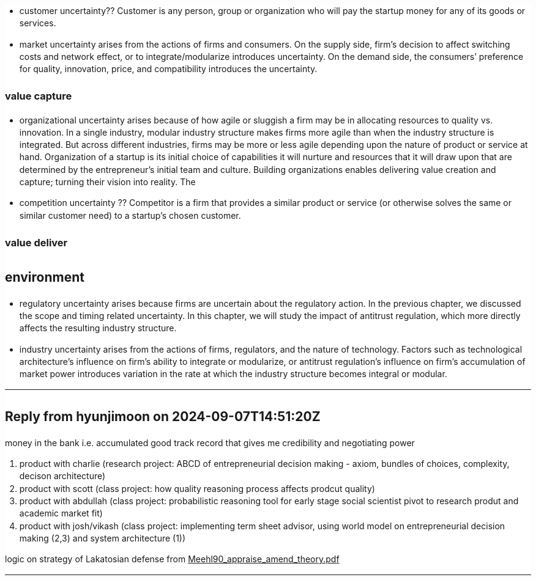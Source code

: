 - customer uncertainty?? Customer is any person, group or organization who will pay the startup money for any of its goods or services.

- market uncertainty arises from the actions of firms and consumers. On the supply side, firm’s decision to affect switching costs and network effect, or to integrate/modularize introduces uncertainty. On the demand side, the consumers’ preference for quality, innovation, price, and compatibility introduces the uncertainty.

### value capture 
- organizational uncertainty arises because of how agile or sluggish a firm may be in allocating resources to quality vs. innovation. In a single industry, modular industry structure makes firms more agile than when the industry structure is integrated. But across different industries, firms may be more or less agile depending upon the nature of product or service at hand.  Organization of a startup is its initial choice of capabilities it will nurture and resources that it will draw upon that are determined by the entrepreneur’s initial team and culture. Building organizations enables delivering value creation and capture; turning their vision into reality. The 

- competition uncertainty ?? Competitor is a firm that provides a similar product or service (or otherwise solves the same or similar customer need) to a startup’s chosen customer.

### value deliver

## environment
- regulatory uncertainty arises because firms are uncertain about the regulatory action. In the previous chapter, we discussed the scope and timing related uncertainty. In this chapter, we will study the impact of antitrust regulation, which more directly affects the resulting industry structure. 

- industry uncertainty arises from the actions of firms, regulators, and the nature of technology. Factors such as technological architecture’s influence on firm’s ability to integrate or modularize, or antitrust regulation’s influence on firm’s accumulation of market power introduces variation in the rate at which the industry structure becomes integral or modular.



---

## Reply from hyunjimoon on 2024-09-07T14:51:20Z

money in the bank i.e. accumulated good track record that gives me credibility and negotiating power

1. product with charlie (research project: ABCD of entrepreneurial decision making - axiom, bundles of choices, complexity, decison architecture)
2. product with scott (class project: how quality reasoning process affects prodcut quality)
3. product with abdullah (class project: probabilistic reasoning tool for early stage social scientist pivot to research produt and academic market fit)
4. product with josh/vikash (class project: implementing term sheet advisor, using world model on entrepreneurial decision making (2,3) and system architecture (1))

logic on strategy of Lakatosian defense from [Meehl90_appraise_amend_theory.pdf](https://github.com/user-attachments/files/16918715/Meehl90_appraise_amend_theory.pdf)


---

